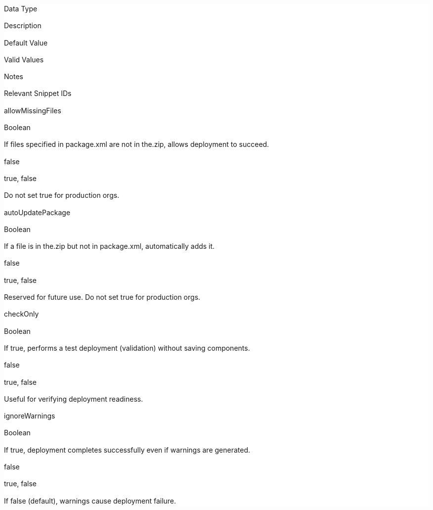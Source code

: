 Data Type

Description

Default Value

Valid Values

Notes

Relevant Snippet IDs

allowMissingFiles

Boolean

If files specified in package.xml are not in the.zip, allows deployment to succeed.

false

true, false

Do not set true for production orgs.

 

autoUpdatePackage

Boolean

If a file is in the.zip but not in package.xml, automatically adds it.

false

true, false

Reserved for future use. Do not set true for production orgs.

 

checkOnly

Boolean

If true, performs a test deployment (validation) without saving components.

false

true, false

Useful for verifying deployment readiness.

 

ignoreWarnings

Boolean

If true, deployment completes successfully even if warnings are generated.

false

true, false

If false (default), warnings cause deployment failure.

 
